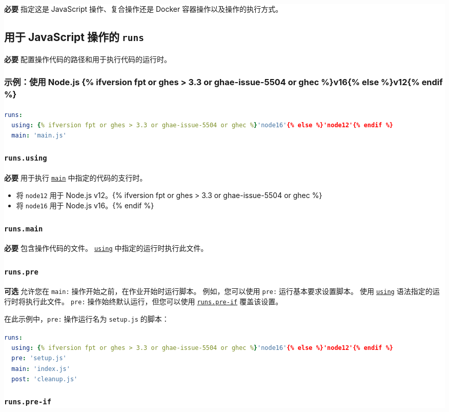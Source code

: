 **必要** 指定这是 JavaScript 操作、复合操作还是 Docker 容器操作以及操作的执行方式。



## 用于 JavaScript 操作的 `runs`

**必要** 配置操作代码的路径和用于执行代码的运行时。



### 示例：使用 Node.js {% ifversion fpt or ghes > 3.3 or ghae-issue-5504 or ghec %}v16{% else %}v12{% endif %}



```yaml
runs:
  using: {% ifversion fpt or ghes > 3.3 or ghae-issue-5504 or ghec %}'node16'{% else %}'node12'{% endif %}
  main: 'main.js'
```




### `runs.using`

**必要** 用于执行 [`main`](#runsmain) 中指定的代码的支行时。  

- 将 `node12` 用于 Node.js v12。{% ifversion fpt or ghes > 3.3 or ghae-issue-5504 or ghec %}
- 将 `node16` 用于 Node.js v16。{% endif %}



### `runs.main`

**必要** 包含操作代码的文件。 [`using`](#runsusing) 中指定的运行时执行此文件。



### `runs.pre`

**可选** 允许您在 `main:` 操作开始之前，在作业开始时运行脚本。 例如，您可以使用 `pre:` 运行基本要求设置脚本。 使用 [`using`](#runsusing) 语法指定的运行时将执行此文件。 `pre:` 操作始终默认运行，但您可以使用 [`runs.pre-if`](#runspre-if) 覆盖该设置。

在此示例中，`pre:` 操作运行名为 `setup.js` 的脚本：



```yaml
runs:
  using: {% ifversion fpt or ghes > 3.3 or ghae-issue-5504 or ghec %}'node16'{% else %}'node12'{% endif %}
  pre: 'setup.js'
  main: 'index.js'
  post: 'cleanup.js'
```




### `runs.pre-if`
